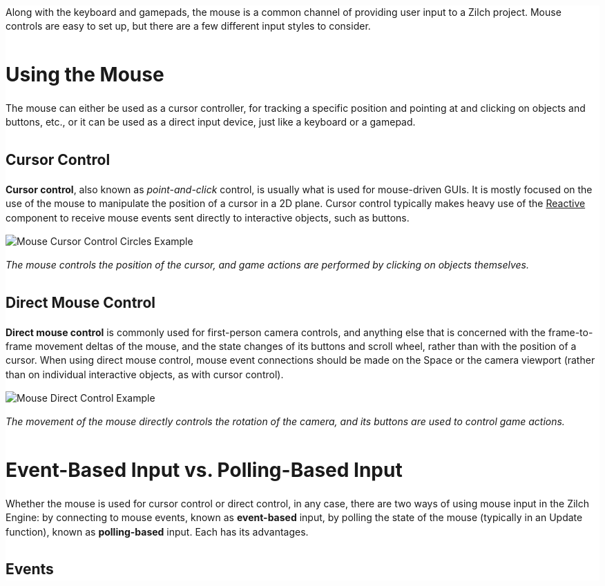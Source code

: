 Along with the keyboard and gamepads, the mouse is a common channel of providing user input to a Zilch project. Mouse controls are easy to set up, but there are a few different input styles to consider.

 #  Using the Mouse

The mouse can either be used as a cursor controller, for tracking a specific position and pointing at and clicking on objects and buttons, etc., or it can be used as a direct input device, just like a keyboard or a gamepad.

 ##  Cursor Control

**Cursor control**, also known as *point-and-click* control, is usually what is used for mouse-driven GUIs. It is mostly focused on the use of the mouse to manipulate the position of a cursor in a 2D plane. Cursor control typically makes heavy use of the [ Reactive](https://github.com/ZilchEngine/ZilchDocs/blob/master/code_reference/class_reference/reactive.markdown) component to receive mouse events sent directly to interactive objects, such as buttons.



![Mouse Cursor Control Circles Example](https://raw.githubusercontent.com/ZilchEngine/ZilchFiles/master/doc_files/93544.gif)


*The mouse controls the position of the cursor, and game actions are performed by clicking on objects themselves.*


 ##  Direct Mouse Control

**Direct mouse control** is commonly used for first-person camera controls, and anything else that is concerned with the frame-to-frame movement deltas of the mouse, and the state changes of its buttons and scroll wheel, rather than with the position of a cursor. When using direct mouse control, mouse event connections should be made on the Space or the camera viewport (rather than on individual interactive objects, as with cursor control).



![Mouse Direct Control Example](https://raw.githubusercontent.com/ZilchEngine/ZilchFiles/master/doc_files/92151.gif)


*The movement of the mouse directly controls the rotation of the camera, and its buttons are used to control game actions.*


 #  Event-Based Input vs. Polling-Based Input

Whether the mouse is used for cursor control or direct control, in any case, there are two ways of using mouse input in the Zilch Engine: by connecting to mouse events, known as **event-based** input, by polling the state of the mouse (typically in an Update function), known as **polling-based** input. Each has its advantages.

 ##  Events
